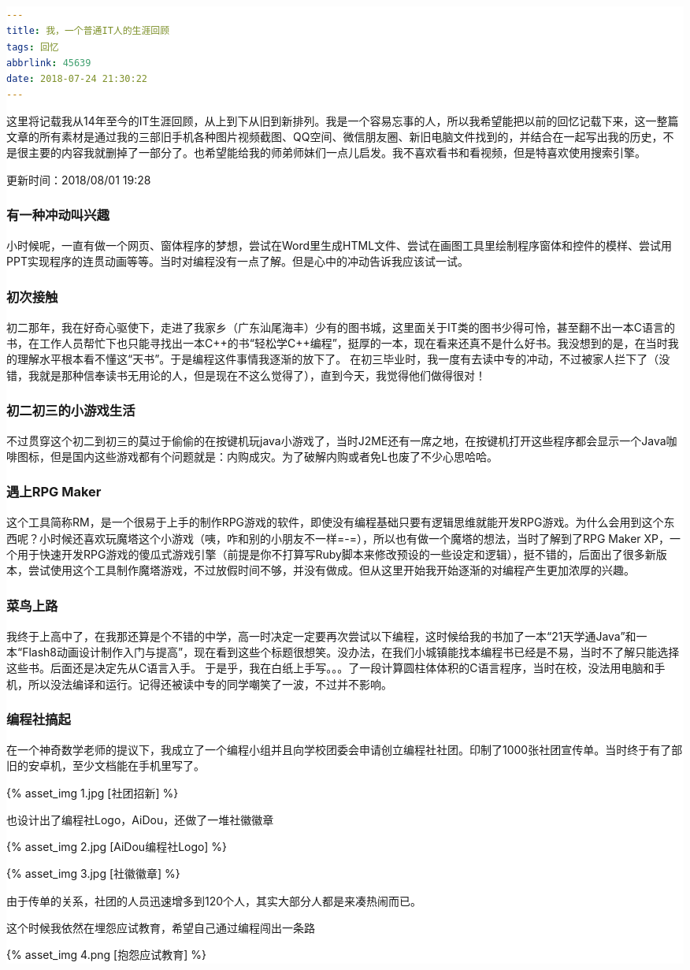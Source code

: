 ```yaml
---
title: 我，一个普通IT人的生涯回顾
tags: 回忆
abbrlink: 45639
date: 2018-07-24 21:30:22
---
```


这里将记载我从14年至今的IT生涯回顾，从上到下从旧到新排列。我是一个容易忘事的人，所以我希望能把以前的回忆记载下来，这一整篇文章的所有素材是通过我的三部旧手机各种图片视频截图、QQ空间、微信朋友圈、新旧电脑文件找到的，并结合在一起写出我的历史，不是很主要的内容我就删掉了一部分了。也希望能给我的师弟师妹们一点儿启发。我不喜欢看书和看视频，但是特喜欢使用搜索引擎。

更新时间：2018/08/01 19:28

### 有一种冲动叫兴趣
小时候呢，一直有做一个网页、窗体程序的梦想，尝试在Word里生成HTML文件、尝试在画图工具里绘制程序窗体和控件的模样、尝试用PPT实现程序的连贯动画等等。当时对编程没有一点了解。但是心中的冲动告诉我应该试一试。

### 初次接触
初二那年，我在好奇心驱使下，走进了我家乡（广东汕尾海丰）少有的图书城，这里面关于IT类的图书少得可怜，甚至翻不出一本C语言的书，在工作人员帮忙下也只能寻找出一本C++的书“轻松学C++编程”，挺厚的一本，现在看来还真不是什么好书。我没想到的是，在当时我的理解水平根本看不懂这“天书”。于是编程这件事情我逐渐的放下了。
在初三毕业时，我一度有去读中专的冲动，不过被家人拦下了（没错，我就是那种信奉读书无用论的人，但是现在不这么觉得了），直到今天，我觉得他们做得很对！

### 初二初三的小游戏生活
不过贯穿这个初二到初三的莫过于偷偷的在按键机玩java小游戏了，当时J2ME还有一席之地，在按键机打开这些程序都会显示一个Java咖啡图标，但是国内这些游戏都有个问题就是：内购成灾。为了破解内购或者免L也废了不少心思哈哈。

### 遇上RPG Maker
这个工具简称RM，是一个很易于上手的制作RPG游戏的软件，即使没有编程基础只要有逻辑思维就能开发RPG游戏。为什么会用到这个东西呢？小时候还喜欢玩魔塔这个小游戏（咦，咋和别的小朋友不一样=-=），所以也有做一个魔塔的想法，当时了解到了RPG Maker XP，一个用于快速开发RPG游戏的傻瓜式游戏引擎（前提是你不打算写Ruby脚本来修改预设的一些设定和逻辑），挺不错的，后面出了很多新版本，尝试使用这个工具制作魔塔游戏，不过放假时间不够，并没有做成。但从这里开始我开始逐渐的对编程产生更加浓厚的兴趣。

### 菜鸟上路
我终于上高中了，在我那还算是个不错的中学，高一时决定一定要再次尝试以下编程，这时候给我的书加了一本“21天学通Java”和一本“Flash8动画设计制作入门与提高”，现在看到这些个标题很想笑。没办法，在我们小城镇能找本编程书已经是不易，当时不了解只能选择这些书。后面还是决定先从C语言入手。
于是乎，我在白纸上手写。。。了一段计算圆柱体体积的C语言程序，当时在校，没法用电脑和手机，所以没法编译和运行。记得还被读中专的同学嘲笑了一波，不过并不影响。

### 编程社搞起
在一个神奇数学老师的提议下，我成立了一个编程小组并且向学校团委会申请创立编程社社团。印制了1000张社团宣传单。当时终于有了部旧的安卓机，至少文档能在手机里写了。

{% asset_img 1.jpg [社团招新] %}

也设计出了编程社Logo，AiDou，还做了一堆社徽徽章

{% asset_img 2.jpg [AiDou编程社Logo] %}

{% asset_img 3.jpg [社徽徽章] %}

由于传单的关系，社团的人员迅速增多到120个人，其实大部分人都是来凑热闹而已。

这个时候我依然在埋怨应试教育，希望自己通过编程闯出一条路

{% asset_img 4.png [抱怨应试教育] %}
